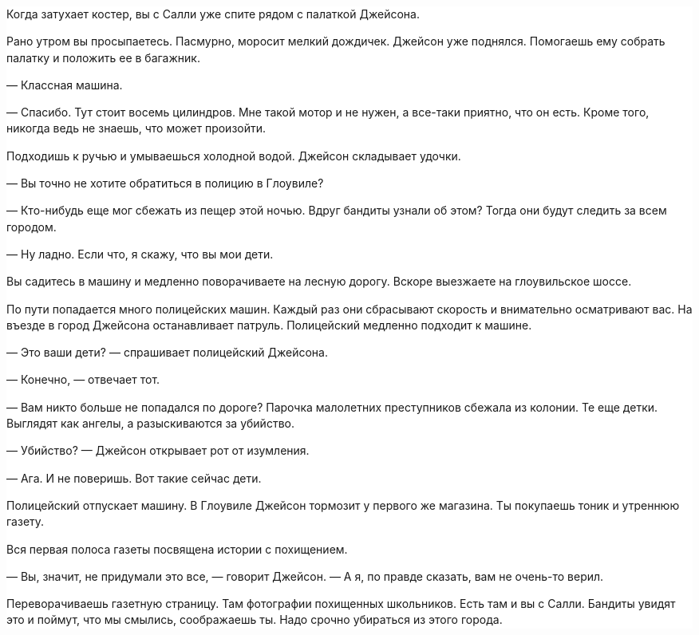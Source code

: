Когда затухает костер, вы с Салли уже спите рядом с палаткой Джейсона.

Рано утром вы просыпаетесь. Пасмурно, моросит мелкий дождичек. Джейсон уже поднялся. Помогаешь ему собрать палатку и положить ее в багажник.

— Классная машина.

— Спасибо. Тут стоит восемь цилиндров. Мне такой мотор и не нужен, а все-таки приятно, что он есть. Кроме того, никогда ведь не знаешь, что может произойти.

Подходишь к ручью и умываешься холодной водой. Джейсон складывает удочки.

— Вы точно не хотите обратиться в полицию в Глоувиле?

— Кто-нибудь еще мог сбежать из пещер этой ночью. Вдруг бандиты узнали об этом? Тогда они будут следить за всем городом.

— Ну ладно. Если что, я скажу, что вы мои дети.

Вы садитесь в машину и медленно поворачиваете на лесную дорогу. Вскоре выезжаете на глоувильское шоссе.

По пути попадается много полицейских машин. Каждый раз они сбрасывают скорость и внимательно осматривают вас. На въезде в город Джейсона останавливает патруль. Полицейский медленно подходит к машине.

— Это ваши дети? — спрашивает полицейский Джейсона.

— Конечно, — отвечает тот.

— Вам никто больше не попадался по дороге? Парочка малолетних преступников сбежала из колонии. Те еще детки. Выглядят как ангелы, а разыскиваются за убийство.

— Убийство? — Джейсон открывает рот от изумления.

— Ага. И не поверишь. Вот такие сейчас дети.

Полицейский отпускает машину. В Глоувиле Джейсон тормозит у первого же магазина. Ты покупаешь тоник и утреннюю газету.

Вся первая полоса газеты посвящена истории с похищением.

— Вы, значит, не придумали это все, — говорит Джейсон. — А я, по правде сказать, вам не очень-то верил.

Переворачиваешь газетную страницу. Там фотографии похищенных школьников. Есть там и вы с Салли. Бандиты увидят это и поймут, что мы смылись, соображаешь ты. Надо срочно убираться из этого города.
